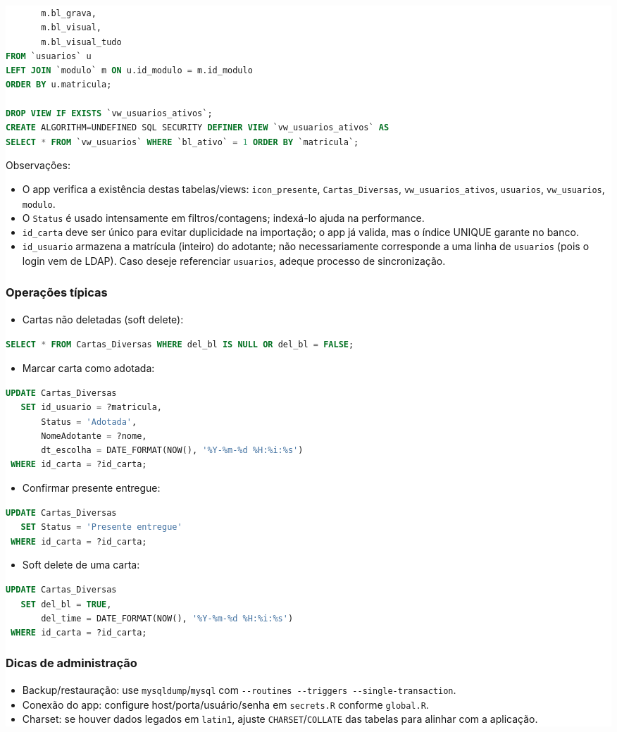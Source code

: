 ```sql
       m.bl_grava,
       m.bl_visual,
       m.bl_visual_tudo
FROM `usuarios` u
LEFT JOIN `modulo` m ON u.id_modulo = m.id_modulo
ORDER BY u.matricula;

DROP VIEW IF EXISTS `vw_usuarios_ativos`;
CREATE ALGORITHM=UNDEFINED SQL SECURITY DEFINER VIEW `vw_usuarios_ativos` AS
SELECT * FROM `vw_usuarios` WHERE `bl_ativo` = 1 ORDER BY `matricula`;
```

Observações:
- O app verifica a existência destas tabelas/views: `icon_presente`, `Cartas_Diversas`, `vw_usuarios_ativos`, `usuarios`, `vw_usuarios`, `modulo`.
- O `Status` é usado intensamente em filtros/contagens; indexá-lo ajuda na performance.
- `id_carta` deve ser único para evitar duplicidade na importação; o app já valida, mas o índice UNIQUE garante no banco.
- `id_usuario` armazena a matrícula (inteiro) do adotante; não necessariamente corresponde a uma linha de `usuarios` (pois o login vem de LDAP). Caso deseje referenciar `usuarios`, adeque processo de sincronização.

### Operações típicas
- Cartas não deletadas (soft delete):
```sql
SELECT * FROM Cartas_Diversas WHERE del_bl IS NULL OR del_bl = FALSE;
```
- Marcar carta como adotada:
```sql
UPDATE Cartas_Diversas
   SET id_usuario = ?matricula,
       Status = 'Adotada',
       NomeAdotante = ?nome,
       dt_escolha = DATE_FORMAT(NOW(), '%Y-%m-%d %H:%i:%s')
 WHERE id_carta = ?id_carta;
```
- Confirmar presente entregue:
```sql
UPDATE Cartas_Diversas
   SET Status = 'Presente entregue'
 WHERE id_carta = ?id_carta;
```
- Soft delete de uma carta:
```sql
UPDATE Cartas_Diversas
   SET del_bl = TRUE,
       del_time = DATE_FORMAT(NOW(), '%Y-%m-%d %H:%i:%s')
 WHERE id_carta = ?id_carta;
```

### Dicas de administração
- Backup/restauração: use `mysqldump`/`mysql` com `--routines --triggers --single-transaction`.
- Conexão do app: configure host/porta/usuário/senha em `secrets.R` conforme `global.R`.
- Charset: se houver dados legados em `latin1`, ajuste `CHARSET`/`COLLATE` das tabelas para alinhar com a aplicação.



